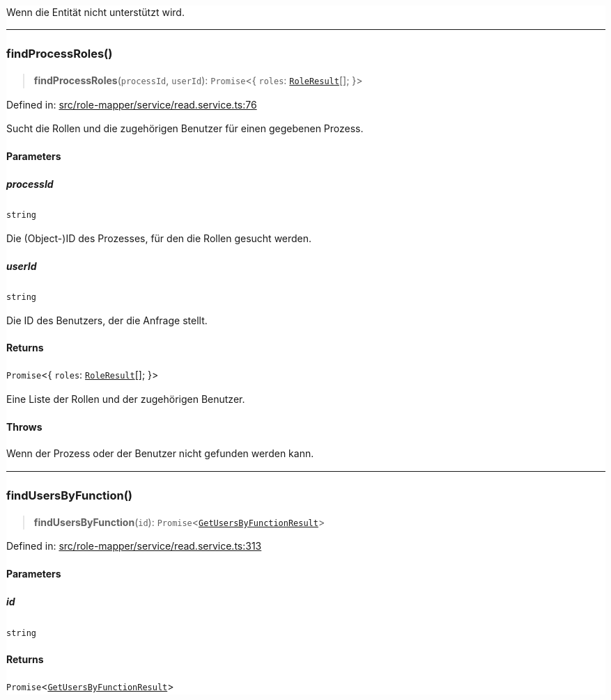 Wenn die Entität nicht unterstützt wird.

***

### findProcessRoles()

> **findProcessRoles**(`processId`, `userId`): `Promise`\<\{ `roles`: [`RoleResult`](../../../model/payload/role-payload.type/type-aliases/RoleResult.md)[]; \}\>

Defined in: [src/role-mapper/service/read.service.ts:76](https://github.com/FlowCraft-AG/RoleMapper/blob/cdd9e5010cc7adeee46f58ea0abd91d186332c1d/backend/src/role-mapper/service/read.service.ts#L76)

Sucht die Rollen und die zugehörigen Benutzer für einen gegebenen Prozess.

#### Parameters

##### processId

`string`

Die (Object-)ID des Prozesses, für den die Rollen gesucht werden.

##### userId

`string`

Die ID des Benutzers, der die Anfrage stellt.

#### Returns

`Promise`\<\{ `roles`: [`RoleResult`](../../../model/payload/role-payload.type/type-aliases/RoleResult.md)[]; \}\>

Eine Liste der Rollen und der zugehörigen Benutzer.

#### Throws

Wenn der Prozess oder der Benutzer nicht gefunden werden kann.

***

### findUsersByFunction()

> **findUsersByFunction**(`id`): `Promise`\<[`GetUsersByFunctionResult`](../../../model/payload/kp.payload/type-aliases/GetUsersByFunctionResult.md)\>

Defined in: [src/role-mapper/service/read.service.ts:313](https://github.com/FlowCraft-AG/RoleMapper/blob/cdd9e5010cc7adeee46f58ea0abd91d186332c1d/backend/src/role-mapper/service/read.service.ts#L313)

#### Parameters

##### id

`string`

#### Returns

`Promise`\<[`GetUsersByFunctionResult`](../../../model/payload/kp.payload/type-aliases/GetUsersByFunctionResult.md)\>
